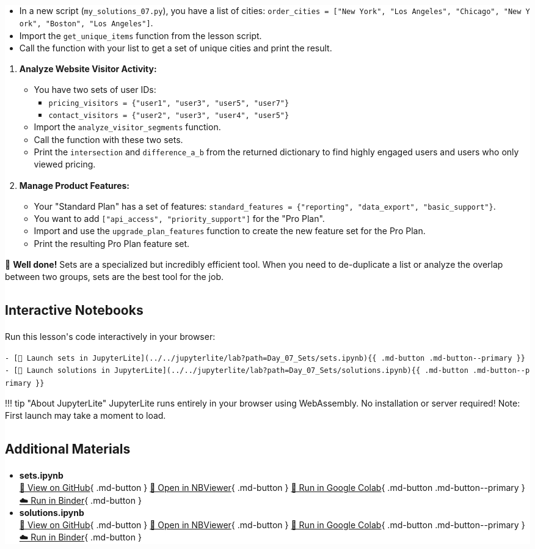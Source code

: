    - In a new script (`my_solutions_07.py`), you have a list of cities: `order_cities = ["New York", "Los Angeles", "Chicago", "New York", "Boston", "Los Angeles"]`.
   - Import the `get_unique_items` function from the lesson script.
   - Call the function with your list to get a set of unique cities and print the result.

1. **Analyze Website Visitor Activity:**

   - You have two sets of user IDs:
     - `pricing_visitors = {"user1", "user3", "user5", "user7"}`
     - `contact_visitors = {"user2", "user3", "user4", "user5"}`
   - Import the `analyze_visitor_segments` function.
   - Call the function with these two sets.
   - Print the `intersection` and `difference_a_b` from the returned dictionary to find highly engaged users and users who only viewed pricing.

1. **Manage Product Features:**

   - Your "Standard Plan" has a set of features: `standard_features = {"reporting", "data_export", "basic_support"}`.
   - You want to add `["api_access", "priority_support"]` for the "Pro Plan".
   - Import and use the `upgrade_plan_features` function to create the new feature set for the Pro Plan.
   - Print the resulting Pro Plan feature set.

🎉 **Well done!** Sets are a specialized but incredibly efficient tool. When you need to de-duplicate a list or analyze the overlap between two groups, sets are the best tool for the job.



## Interactive Notebooks

Run this lesson's code interactively in your browser:

    - [🚀 Launch sets in JupyterLite](../../jupyterlite/lab?path=Day_07_Sets/sets.ipynb){{ .md-button .md-button--primary }}
    - [🚀 Launch solutions in JupyterLite](../../jupyterlite/lab?path=Day_07_Sets/solutions.ipynb){{ .md-button .md-button--primary }}

!!! tip "About JupyterLite"
    JupyterLite runs entirely in your browser using WebAssembly. No installation or server required! Note: First launch may take a moment to load.
## Additional Materials

- **sets.ipynb**  
  [📁 View on GitHub](https://github.com/saint2706/Coding-For-MBA/blob/main/Day_07_Sets/sets.ipynb){ .md-button } 
  [📓 Open in NBViewer](https://nbviewer.org/github/saint2706/Coding-For-MBA/blob/main/Day_07_Sets/sets.ipynb){ .md-button } 
  [🚀 Run in Google Colab](https://colab.research.google.com/github/saint2706/Coding-For-MBA/blob/main/Day_07_Sets/sets.ipynb){ .md-button .md-button--primary } 
  [☁️ Run in Binder](https://mybinder.org/v2/gh/saint2706/Coding-For-MBA/main?filepath=Day_07_Sets/sets.ipynb){ .md-button }
- **solutions.ipynb**  
  [📁 View on GitHub](https://github.com/saint2706/Coding-For-MBA/blob/main/Day_07_Sets/solutions.ipynb){ .md-button } 
  [📓 Open in NBViewer](https://nbviewer.org/github/saint2706/Coding-For-MBA/blob/main/Day_07_Sets/solutions.ipynb){ .md-button } 
  [🚀 Run in Google Colab](https://colab.research.google.com/github/saint2706/Coding-For-MBA/blob/main/Day_07_Sets/solutions.ipynb){ .md-button .md-button--primary } 
  [☁️ Run in Binder](https://mybinder.org/v2/gh/saint2706/Coding-For-MBA/main?filepath=Day_07_Sets/solutions.ipynb){ .md-button }
